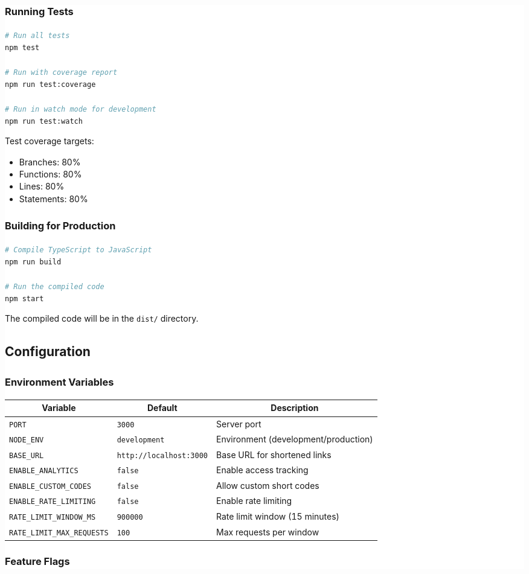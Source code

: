 ### Running Tests

```bash
# Run all tests
npm test

# Run with coverage report
npm run test:coverage

# Run in watch mode for development
npm run test:watch
```

Test coverage targets:
- Branches: 80%
- Functions: 80%
- Lines: 80%
- Statements: 80%

### Building for Production

```bash
# Compile TypeScript to JavaScript
npm run build

# Run the compiled code
npm start
```

The compiled code will be in the `dist/` directory.

## Configuration

### Environment Variables

| Variable | Default | Description |
|----------|---------|-------------|
| `PORT` | `3000` | Server port |
| `NODE_ENV` | `development` | Environment (development/production) |
| `BASE_URL` | `http://localhost:3000` | Base URL for shortened links |
| `ENABLE_ANALYTICS` | `false` | Enable access tracking |
| `ENABLE_CUSTOM_CODES` | `false` | Allow custom short codes |
| `ENABLE_RATE_LIMITING` | `false` | Enable rate limiting |
| `RATE_LIMIT_WINDOW_MS` | `900000` | Rate limit window (15 minutes) |
| `RATE_LIMIT_MAX_REQUESTS` | `100` | Max requests per window |

### Feature Flags
